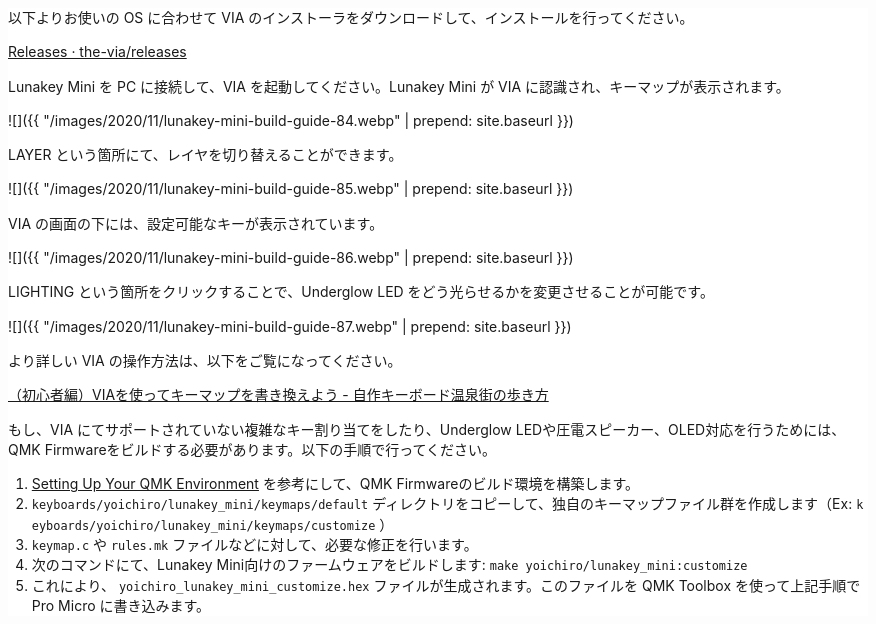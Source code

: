 以下よりお使いの OS に合わせて VIA のインストーラをダウンロードして、インストールを行ってください。

[Releases · the-via/releases](https://github.com/the-via/releases/releases)

Lunakey Mini を PC に接続して、VIA を起動してください。Lunakey Mini が VIA に認識され、キーマップが表示されます。

![]({{ "/images/2020/11/lunakey-mini-build-guide-84.webp" | prepend: site.baseurl }})

LAYER という箇所にて、レイヤを切り替えることができます。

![]({{ "/images/2020/11/lunakey-mini-build-guide-85.webp" | prepend: site.baseurl }})

VIA の画面の下には、設定可能なキーが表示されています。

![]({{ "/images/2020/11/lunakey-mini-build-guide-86.webp" | prepend: site.baseurl }})

LIGHTING という箇所をクリックすることで、Underglow LED をどう光らせるかを変更させることが可能です。

![]({{ "/images/2020/11/lunakey-mini-build-guide-87.webp" | prepend: site.baseurl }})

より詳しい VIA の操作方法は、以下をご覧になってください。

[（初心者編）VIAを使ってキーマップを書き換えよう - 自作キーボード温泉街の歩き方](https://salicylic-acid3.hatenablog.com/entry/via-manual)

もし、VIA にてサポートされていない複雑なキー割り当てをしたり、Underglow LEDや圧電スピーカー、OLED対応を行うためには、QMK Firmwareをビルドする必要があります。以下の手順で行ってください。

1. [Setting Up Your QMK Environment](https://docs.qmk.fm/#/newbs_getting_started) を参考にして、QMK Firmwareのビルド環境を構築します。
1. `keyboards/yoichiro/lunakey_mini/keymaps/default` ディレクトリをコピーして、独自のキーマップファイル群を作成します（Ex: `keyboards/yoichiro/lunakey_mini/keymaps/customize` ）
1. `keymap.c` や `rules.mk` ファイルなどに対して、必要な修正を行います。
1. 次のコマンドにて、Lunakey Mini向けのファームウェアをビルドします: `make yoichiro/lunakey_mini:customize`
1. これにより、 `yoichiro_lunakey_mini_customize.hex` ファイルが生成されます。このファイルを QMK Toolbox を使って上記手順で Pro Micro に書き込みます。
